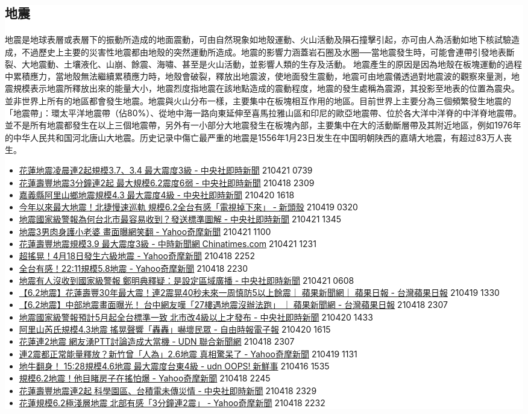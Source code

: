 ## 地震

地震是地球表層或表層下的振動所造成的地面震動，可由自然現象如地殼運動、火山活動及隕石撞擊引起，亦可由人為活動如地下核試驗造成，不過歷史上主要的災害性地震都由地殼的突然運動所造成。地震的影響力涵蓋岩石圈及水圈──當地震發生時，可能會連帶引發地表斷裂、大地震動、土壤液化、山崩、餘震、海嘯、甚至是火山活動，並影響人類的生存及活動。
地震產生的原因是因為地殼在板塊運動的過程中累積應力，當地殼無法繼續累積應力時，地殼會破裂，釋放出地震波，使地面發生震動，地震可由地震儀透過對地震波的觀察來量測，地震規模表示地震所釋放出來的能量大小，地震烈度指地震在該地點造成的震動程度，地震的發生處稱為震源，其投影至地表的位置為震央。
並非世界上所有的地區都會發生地震。地震與火山分布一樣，主要集中在板塊相互作用的地區。目前世界上主要分為三個頻繁發生地震的「地震帶」：環太平洋地震帶（佔80%）、從地中海一路向東延伸至喜馬拉雅山區和印尼的歐亞地震帶、位於各大洋中洋脊的中洋脊地震帶。並不是所有地震都發生在以上三個地震帶，另外有一小部分大地震發生在板塊內部，主要集中在大的活動斷層帶及其附近地區，例如1976年的中华人民共和国河北唐山大地震。历史记录中傷亡最严重的地震是1556年1月23日发生在中国明朝陕西的嘉靖大地震，有超过83万人丧生。
- [花蓮地震凌晨連2起規模3.7、3.4 最大震度3級 - 中央社即時新聞](https://www.cna.com.tw/news/firstnews/202104210005.aspx "花蓮地震凌晨連2起規模3.7、3.4 最大震度3級 - 中央社即時新聞") 210421 0739
- [花蓮壽豐地震3分鐘連2起 最大規模6.2震度6弱 - 中央社即時新聞](https://www.cna.com.tw/news/firstnews/202104185005.aspx "花蓮壽豐地震3分鐘連2起 最大規模6.2震度6弱 - 中央社即時新聞") 210418 2309
- [嘉義縣阿里山鄉地震規模4.3 最大震度4級 - 中央社即時新聞](https://www.cna.com.tw/news/firstnews/202104205008.aspx "嘉義縣阿里山鄉地震規模4.3 最大震度4級 - 中央社即時新聞") 210420 1618
- [今年以來最大地震！北捷慢速巡軌 規模6.2全台有感「電視掉下來」 - 新頭殼](https://newtalk.tw/news/view/2021-04-19/565395 "今年以來最大地震！北捷慢速巡軌 規模6.2全台有感「電視掉下來」 - 新頭殼") 210419 0320
- [地震國家級警報為何台北市最容易收到？發送標準圖解 - 中央社即時新聞](https://www.cna.com.tw/news/firstnews/202104195003.aspx "地震國家級警報為何台北市最容易收到？發送標準圖解 - 中央社即時新聞") 210421 1345
- [地震3男肉身護小老婆 畫面曝網笑翻 - Yahoo奇摩新聞](https://tw.news.yahoo.com/%E5%9C%B0%E9%9C%873%E7%94%B7%E8%82%89%E8%BA%AB%E8%AD%B7%E5%B0%8F%E8%80%81%E5%A9%86-%E7%95%AB%E9%9D%A2%E6%9B%9D%E7%B6%B2%E7%AC%91%E7%BF%BB-030025775.html "地震3男肉身護小老婆 畫面曝網笑翻 - Yahoo奇摩新聞") 210421 1100
- [花蓮壽豐地震規模3.9 最大震度3級 - 中時新聞網 Chinatimes.com](https://www.chinatimes.com/realtimenews/20210421002322-260405 "花蓮壽豐地震規模3.9 最大震度3級 - 中時新聞網 Chinatimes.com") 210421 1231
- [超搖晃！4月18日發生六級地震 - Yahoo奇摩新聞](https://tw.news.yahoo.com/%E8%B6%85%E6%90%96%E6%99%83-4%E6%9C%8818%E6%97%A5%E7%99%BC%E7%94%9F%E6%8E%A5%E8%BF%91%E5%85%AD%E7%B4%9A%E5%9C%B0%E9%9C%87-144029984.html "超搖晃！4月18日發生六級地震 - Yahoo奇摩新聞") 210418 2252
- [全台有感！22:11規模5.8地震 - Yahoo奇摩新聞](https://tw.news.yahoo.com/%E5%85%A8%E5%8F%B0%E6%9C%89%E6%84%9F-22-11%E8%A6%8F%E6%A8%A15-8%E5%9C%B0%E9%9C%87-143011675.html "全台有感！22:11規模5.8地震 - Yahoo奇摩新聞") 210418 2230
- [地震有人沒收到國家級警報 鄭明典釋疑：是設定區域廣播 - 中央社即時新聞](https://www.cna.com.tw/news/firstnews/202104190031.aspx "地震有人沒收到國家級警報 鄭明典釋疑：是設定區域廣播 - 中央社即時新聞") 210421 0608
- [【6.2地震】花蓮壽豐30年最大震！連2震晃40秒未來一周慎防5以上餘震｜ 蘋果新聞網｜ 蘋果日報 - 台灣蘋果日報](https://tw.appledaily.com/life/20210418/UOFHRAMY4FHZJBKFBYV6J5ASNA/ "【6.2地震】花蓮壽豐30年最大震！連2震晃40秒未來一周慎防5以上餘震｜ 蘋果新聞網｜ 蘋果日報 - 台灣蘋果日報") 210419 1330
- [【6.2地震】中部地震畫面曝光！ 台中網友嘆「27樓遇地震沒辦法跑」 ｜ 蘋果新聞網 - 台灣蘋果日報](https://tw.appledaily.com/local/20210418/I7ZGRRAVTVDGFIV374S3EXIYCI/ "【6.2地震】中部地震畫面曝光！ 台中網友嘆「27樓遇地震沒辦法跑」 ｜ 蘋果新聞網 - 台灣蘋果日報") 210418 2307
- [地震國家級警報預計5月起全台標準一致 北市改4級以上才發布 - 中央社即時新聞](https://www.cna.com.tw/news/firstnews/202104200154.aspx "地震國家級警報預計5月起全台標準一致 北市改4級以上才發布 - 中央社即時新聞") 210420 1433
- [阿里山芮氏規模4.3地震 搖晃聲響「轟轟」嚇壞民眾 - 自由時報電子報](https://news.ltn.com.tw/news/life/breakingnews/3505828 "阿里山芮氏規模4.3地震 搖晃聲響「轟轟」嚇壞民眾 - 自由時報電子報") 210420 1615
- [花蓮連2地震 網友湧PTT討論造成大當機 - UDN 聯合新聞網](https://udn.com/news/story/7266/5397326 "花蓮連2地震 網友湧PTT討論造成大當機 - UDN 聯合新聞網") 210418 2307
- [連2震都正常能量釋放？新竹曾「人為」2.6地震 真相驚呆了 - Yahoo奇摩新聞](https://tw.news.yahoo.com/%E9%80%A32%E9%9C%87%E9%83%BD%E6%AD%A3%E5%B8%B8%E8%83%BD%E9%87%8F%E9%87%8B%E6%94%BE-%E6%96%B0%E7%AB%B9%E6%9B%BE-%E4%BA%BA%E7%82%BA-2-6%E5%9C%B0%E9%9C%87-033100298.html "連2震都正常能量釋放？新竹曾「人為」2.6地震 真相驚呆了 - Yahoo奇摩新聞") 210419 1131
- [地牛翻身！ 15:28規模4.6地震 最大震度台東4級 - udn OOPS! 新鮮事](https://udn.com/news/story/7266/5393186 "地牛翻身！ 15:28規模4.6地震 最大震度台東4級 - udn OOPS! 新鮮事") 210416 1535
- [規模6.2地震！他目睹房子在搖怕爆 - Yahoo奇摩新聞](https://tw.news.yahoo.com/%E8%A6%8F%E6%A8%A16-2%E5%9C%B0%E9%9C%87-%E4%BB%96%E7%9B%AE%E7%9D%B9%E6%88%BF%E5%AD%90%E5%9C%A8%E6%90%96%E6%80%95%E7%88%86-144511628.html "規模6.2地震！他目睹房子在搖怕爆 - Yahoo奇摩新聞") 210418 2245
- [花蓮壽豐地震連2起 科學園區、台積電未傳災情 - 中央社即時新聞](https://www.cna.com.tw/news/ahel/202104180194.aspx "花蓮壽豐地震連2起 科學園區、台積電未傳災情 - 中央社即時新聞") 210418 2329
- [花蓮規模6.2極淺層地震 北部有感「3分鐘連2震」 - Yahoo奇摩新聞](https://tw.news.yahoo.com/%E5%9C%B0%E7%89%9B%E7%BF%BB%E8%BA%AB-%E8%8A%B1%E8%93%AE%E7%99%BC%E7%94%9F%E4%B8%AD%E5%9E%8B%E6%9C%89%E6%84%9F%E5%9C%B0%E9%9C%87-141504829.html "花蓮規模6.2極淺層地震 北部有感「3分鐘連2震」 - Yahoo奇摩新聞") 210418 2232

